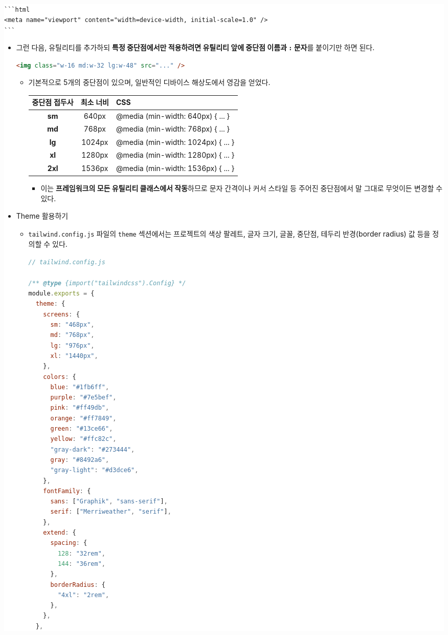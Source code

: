     ```html
    <meta name="viewport" content="width=device-width, initial-scale=1.0" />
    ```

  - 그런 다음, 유틸리티를 추가하되 **특정 중단점에서만 적용하려면 유틸리티 앞에 중단점 이름과 `:` 문자**를 붙이기만 하면 된다.

    ```html
    <img class="w-16 md:w-32 lg:w-48" src="..." />
    ```

    - 기본적으로 5개의 중단점이 있으며, 일반적인 디바이스 해상도에서 영감을 얻었다.

      | 중단점 접두사 | 최소 너비 | CSS                                |
      | :-----------: | :-------: | ---------------------------------- |
      |    **sm**     |   640px   | @media (min-width: 640px) { ... }  |
      |    **md**     |   768px   | @media (min-width: 768px) { ... }  |
      |    **lg**     |  1024px   | @media (min-width: 1024px) { ... } |
      |    **xl**     |  1280px   | @media (min-width: 1280px) { ... } |
      |    **2xl**    |  1536px   | @media (min-width: 1536px) { ... } |

      - 이는 **프레임워크의 모든 유틸리티 클래스에서 작동**하므로 문자 간격이나 커서 스타일 등 주어진 중단점에서 말 그대로 무엇이든 변경할 수 있다.

  - Theme 활용하기

    - `tailwind.config.js` 파일의 `theme` 섹션에서는 프로젝트의 색상 팔레트, 글자 크기, 글꼴, 중단점, 테두리 반경(border radius) 값 등을 정의할 수 있다.

      ```javascript
      // tailwind.config.js

      /** @type {import("tailwindcss").Config} */
      module.exports = {
        theme: {
          screens: {
            sm: "468px",
            md: "768px",
            lg: "976px",
            xl: "1440px",
          },
          colors: {
            blue: "#1fb6ff",
            purple: "#7e5bef",
            pink: "#ff49db",
            orange: "#ff7849",
            green: "#13ce66",
            yellow: "#ffc82c",
            "gray-dark": "#273444",
            gray: "#8492a6",
            "gray-light": "#d3dce6",
          },
          fontFamily: {
            sans: ["Graphik", "sans-serif"],
            serif: ["Merriweather", "serif"],
          },
          extend: {
            spacing: {
              128: "32rem",
              144: "36rem",
            },
            borderRadius: {
              "4xl": "2rem",
            },
          },
        },
